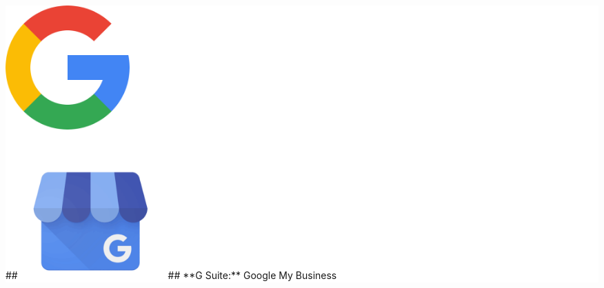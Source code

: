 ## <img src="assets/google-logo.png" alt="Google" width="180"/>
<br>
## <img src="assets/google-my-business-logo.png" alt="Google My Business" width="210"/>
## **G Suite:** Google My Business
